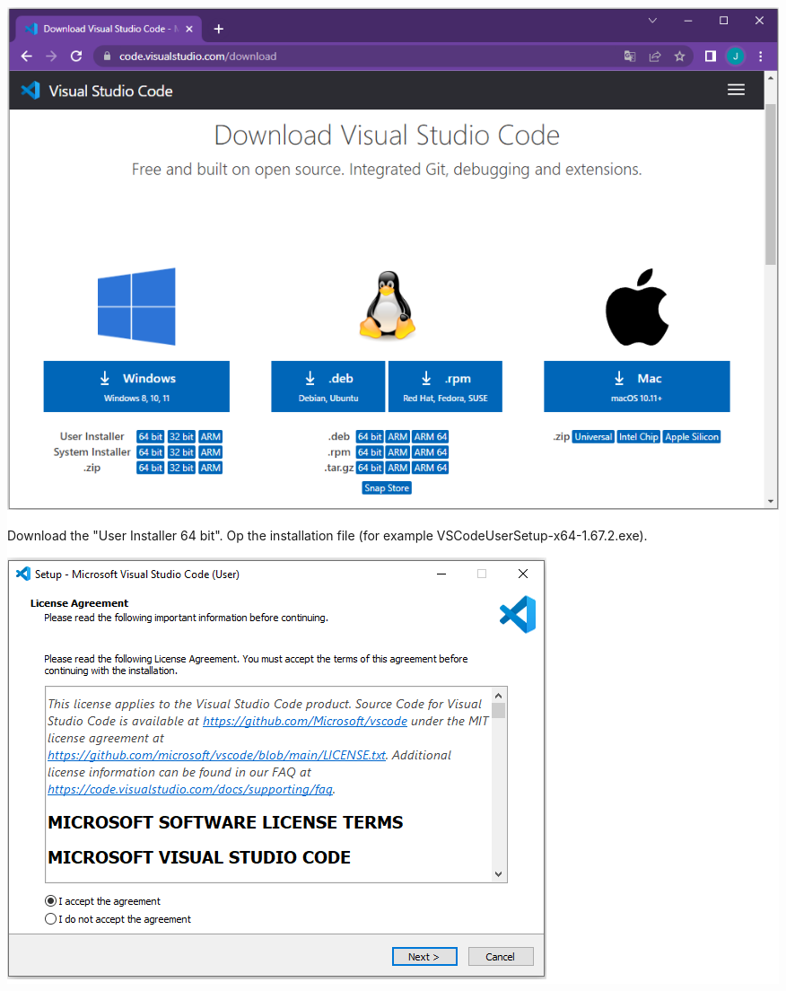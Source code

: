 ![](figures/installation/vscode_1.png)



Download the "User Installer 64 bit". Op the installation file (for example VSCodeUserSetup-x64-1.67.2.exe).


![](figures/installation/vscode_2.png)
